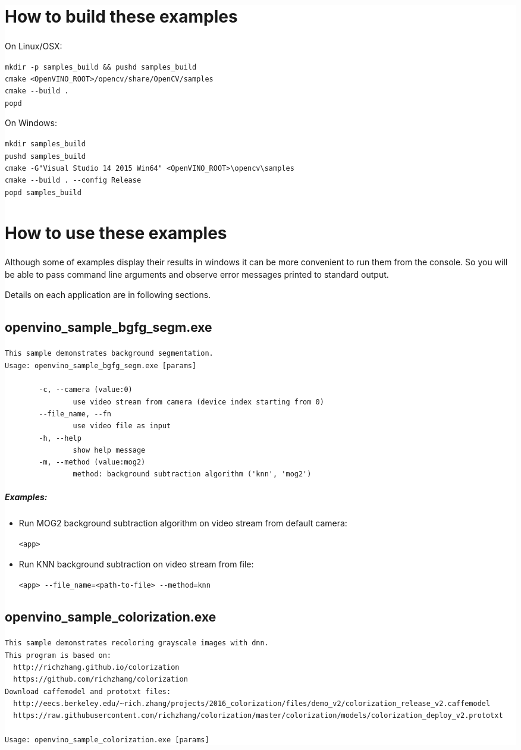 How to build these examples
===========================

On Linux/OSX:
```
mkdir -p samples_build && pushd samples_build
cmake <OpenVINO_ROOT>/opencv/share/OpenCV/samples
cmake --build .
popd
```

On Windows:
```
mkdir samples_build
pushd samples_build
cmake -G"Visual Studio 14 2015 Win64" <OpenVINO_ROOT>\opencv\samples
cmake --build . --config Release
popd samples_build
```

How to use these examples
=========================

Although some of examples display their results in windows it can be more convenient to run them from the console. So you will be able to pass command line arguments and observe error messages printed to standard output.

Details on each application are in following sections.

openvino_sample_bgfg_segm.exe
--------------------------
```
This sample demonstrates background segmentation.
Usage: openvino_sample_bgfg_segm.exe [params]

        -c, --camera (value:0)
                use video stream from camera (device index starting from 0)
        --file_name, --fn
                use video file as input
        -h, --help
                show help message
        -m, --method (value:mog2)
                method: background subtraction algorithm ('knn', 'mog2')
```
##### Examples:

- Run MOG2 background subtraction algorithm on video stream from default camera:

    `<app>`

- Run KNN background subtraction on video stream from file:

    `<app> --file_name=<path-to-file> --method=knn`


openvino_sample_colorization.exe
-----------------------------
```
This sample demonstrates recoloring grayscale images with dnn.
This program is based on:
  http://richzhang.github.io/colorization
  https://github.com/richzhang/colorization
Download caffemodel and prototxt files:
  http://eecs.berkeley.edu/~rich.zhang/projects/2016_colorization/files/demo_v2/colorization_release_v2.caffemodel
  https://raw.githubusercontent.com/richzhang/colorization/master/colorization/models/colorization_deploy_v2.prototxt

Usage: openvino_sample_colorization.exe [params]

```